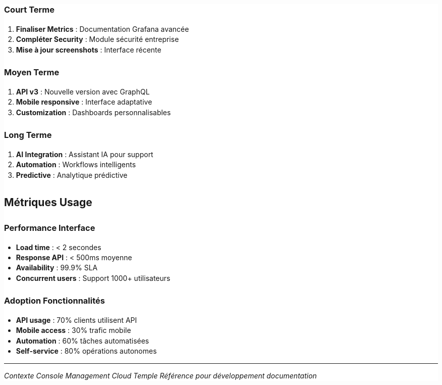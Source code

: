 ### Court Terme
1. **Finaliser Metrics** : Documentation Grafana avancée
2. **Compléter Security** : Module sécurité entreprise
3. **Mise à jour screenshots** : Interface récente

### Moyen Terme
1. **API v3** : Nouvelle version avec GraphQL
2. **Mobile responsive** : Interface adaptative
3. **Customization** : Dashboards personnalisables

### Long Terme
1. **AI Integration** : Assistant IA pour support
2. **Automation** : Workflows intelligents
3. **Predictive** : Analytique prédictive

## Métriques Usage

### Performance Interface
- **Load time** : < 2 secondes
- **Response API** : < 500ms moyenne
- **Availability** : 99.9% SLA
- **Concurrent users** : Support 1000+ utilisateurs

### Adoption Fonctionnalités
- **API usage** : 70% clients utilisent API
- **Mobile access** : 30% trafic mobile
- **Automation** : 60% tâches automatisées
- **Self-service** : 80% opérations autonomes

---

*Contexte Console Management Cloud Temple*
*Référence pour développement documentation*
